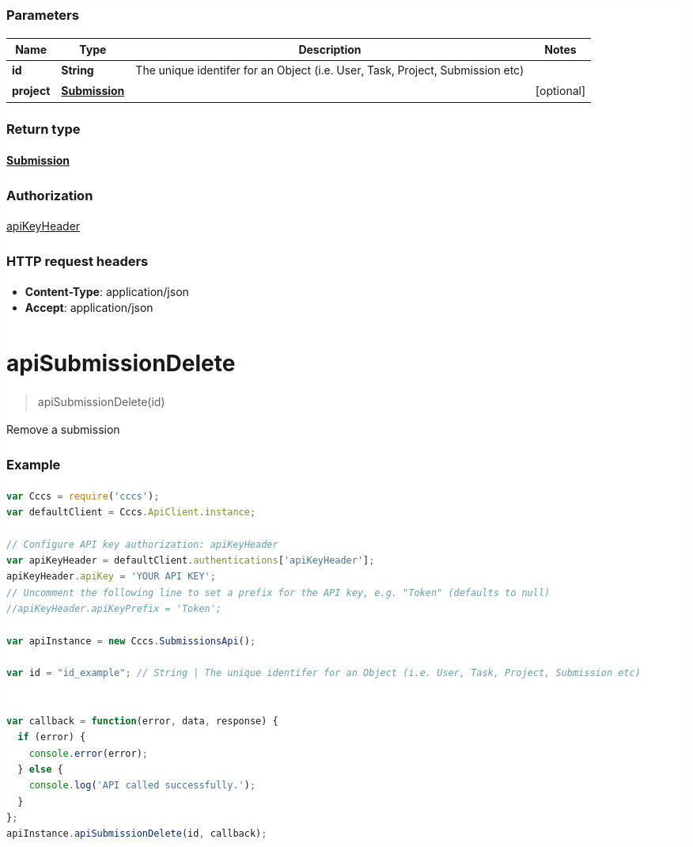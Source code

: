 ### Parameters

Name | Type | Description  | Notes
------------- | ------------- | ------------- | -------------
 **id** | **String**| The unique identifer for an Object (i.e. User, Task, Project, Submission etc) | 
 **project** | [**Submission**](Submission.md)|  | [optional] 

### Return type

[**Submission**](Submission.md)

### Authorization

[apiKeyHeader](../README.md#apiKeyHeader)

### HTTP request headers

 - **Content-Type**: application/json
 - **Accept**: application/json

<a name="apiSubmissionDelete"></a>
# **apiSubmissionDelete**
> apiSubmissionDelete(id)

Remove a submission

### Example
```javascript
var Cccs = require('cccs');
var defaultClient = Cccs.ApiClient.instance;

// Configure API key authorization: apiKeyHeader
var apiKeyHeader = defaultClient.authentications['apiKeyHeader'];
apiKeyHeader.apiKey = 'YOUR API KEY';
// Uncomment the following line to set a prefix for the API key, e.g. "Token" (defaults to null)
//apiKeyHeader.apiKeyPrefix = 'Token';

var apiInstance = new Cccs.SubmissionsApi();

var id = "id_example"; // String | The unique identifer for an Object (i.e. User, Task, Project, Submission etc)


var callback = function(error, data, response) {
  if (error) {
    console.error(error);
  } else {
    console.log('API called successfully.');
  }
};
apiInstance.apiSubmissionDelete(id, callback);
```
